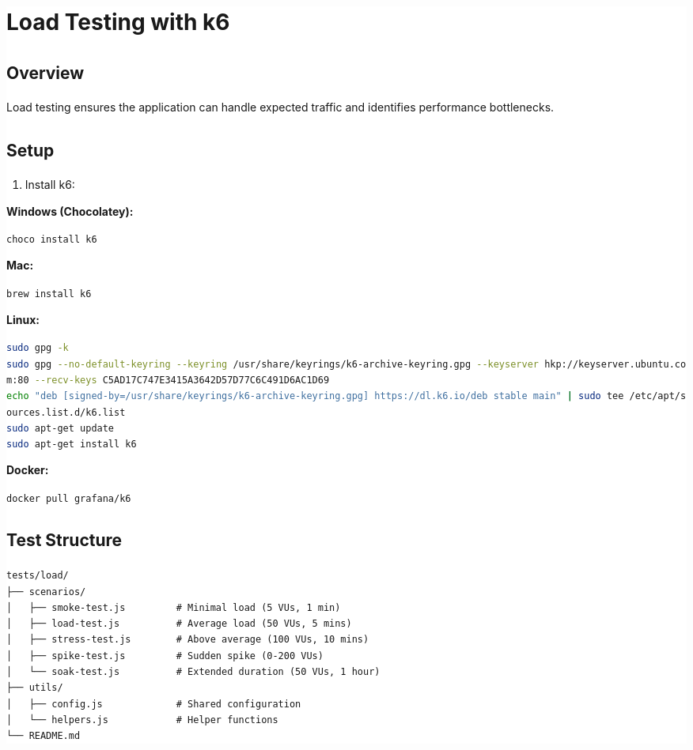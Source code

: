 # Load Testing with k6

## Overview

Load testing ensures the application can handle expected traffic and identifies performance bottlenecks.

## Setup

1. Install k6:

**Windows (Chocolatey):**
```powershell
choco install k6
```

**Mac:**
```bash
brew install k6
```

**Linux:**
```bash
sudo gpg -k
sudo gpg --no-default-keyring --keyring /usr/share/keyrings/k6-archive-keyring.gpg --keyserver hkp://keyserver.ubuntu.com:80 --recv-keys C5AD17C747E3415A3642D57D77C6C491D6AC1D69
echo "deb [signed-by=/usr/share/keyrings/k6-archive-keyring.gpg] https://dl.k6.io/deb stable main" | sudo tee /etc/apt/sources.list.d/k6.list
sudo apt-get update
sudo apt-get install k6
```

**Docker:**
```bash
docker pull grafana/k6
```

## Test Structure

```
tests/load/
├── scenarios/
│   ├── smoke-test.js         # Minimal load (5 VUs, 1 min)
│   ├── load-test.js          # Average load (50 VUs, 5 mins)
│   ├── stress-test.js        # Above average (100 VUs, 10 mins)
│   ├── spike-test.js         # Sudden spike (0-200 VUs)
│   └── soak-test.js          # Extended duration (50 VUs, 1 hour)
├── utils/
│   ├── config.js             # Shared configuration
│   └── helpers.js            # Helper functions
└── README.md
```
